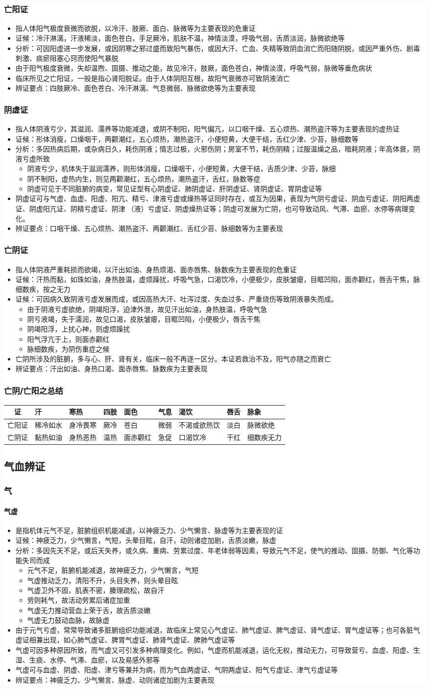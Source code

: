 ### 亡阳证
- 指人体阳气极度衰微而欲脱，以冷汗、肢厥、面白、脉微等为主要表现的危重证
- 证候：冷汗淋漓，汗液稀淡，面色苍白，手足厥冷，肌肤不温，神情淡漠，呼吸气弱，舌质淡润，脉微欲绝等
- 分析：可因阳虚进一步发展，或因阴寒之邪过盛而致阳气暴伤，或因大汗、亡血、失精等致阴血消亡而阳随阴脱，或因严重外伤、剧毒刺激、痰瘀阻塞心窍而使阳气暴脱
- 由于阳气极度衰微，失却温煦、固摄、推动之能，故见冷汗，肢厥，面色苍白，神情淡漠，呼吸气弱，脉微等垂危病状
- 临床所见之亡阳证，一般是指心肾阳脱证。由于人体阴阳互根，故阳气衰微亦可致阴液消亡
- 辨证要点：四肢厥冷、面色苍白、冷汗淋漓、气息微弱、脉微欲绝等为主要表现

### 阴虚证
- 指人体阴液亏少，其滋润、濡养等功能减退，或阴不制阳，阳气偏亢，以口咽干燥、五心烦热、潮热盗汗等为主要表现的虚热证
- 证候：形体消瘦，口燥咽干，两颧潮红，五心烦热，潮热盗汗，小便短黄，大便干结，舌红少津、少苔，脉细数等
- 分析：多因热病后期，或杂病日久，耗伤阴液；情志过极，火邪伤阴；房室不节，耗伤阴精；过服温燥之品，暗耗阴液；年高体衰，阴液亏虚所致
  - 阴液亏少，机体失于滋润濡养，则形体消瘦，口燥咽干，小便短黄，大便干结，舌质少津、少苔，脉细
  - 阴不制阳，虚热内生，则见两颧潮红，五心烦热，潮热盗汗，舌红，脉数等症
  - 阴虚可见于不同脏腑的病变，常见证型有心阴虚证、肺阴虚证、肝阴虚证、肾阴虚证、胃阴虚证等
- 阴虚证可与气虚、血虚、阳虚、阳亢、精亏、津液亏虚或燥热等证同时存在，或互为因果，表现为气阴亏虚证、阴血亏虚证、阴阳两虚证、阴虚阳亢证、阴精亏虚证、阴津 （液）亏虚证、阴虚燥热证等；阴虚可发展为亡阴，也可导致动风、气滞、血瘀、水停等病理变化。
- 辨证要点：口咽干燥、五心烦热、潮热盗汗、两颧潮红、舌红少苔、脉细数等为主要表现

### 亡阴证
- 指人体阴液严重耗损而欲竭，以汗出如油、身热烦渴、面赤唇焦、脉数疾为主要表现的危重证
- 证候：汗热而黏，如珠如油，身热肢温，虚烦躁扰，呼吸气急，口渴饮冷，小便极少，皮肤皱瘪，目眶凹陷，面赤颧红，唇舌干焦，脉细数疾，按之无力
- 证候：可因病久致阴液亏虚发展而成，或因高热大汗、吐泻过度、失血过多、严重烧伤等致阴液暴失而成。
  - 由于阴液亏虚欲绝，阴竭阳浮，迫津外泄，故见汗出如油，身热肢温，呼吸气急
  - 阴亏液竭，失于濡润，故见口渴，皮肤皱瘪，目眶凹陷，小便极少，唇舌干焦
  - 阴竭阳浮，上扰心神，则虚烦躁扰
  - 阳气浮亢于上，则面赤颧红
  - 脉细数疾，为阴伤重症之候
- 亡阴所涉及的脏腑，多与心、肝、肾有关，临床一般不再逐一区分。本证若救治不及，阳气亦随之而衰亡
- 辨证要点：汗出如油、身热口渴、面赤唇焦、脉数疾为主要表现

### 亡阴/亡阳之总结
| 证 | 汗 | 寒热 | 四肢 | 面色 | 气息 | 渴饮 | 唇舌 | 脉象 |
| :--: | :- | :- | :- | :- | :- | :- | :- | :- |
| 亡阳证 | 稀冷如水 | 身冷畏寒 | 厥冷 | 苍白 | 微弱 | 不渴或欲热饮 | 淡白 | 脉微欲绝 |
| 亡阴证 | 黏热如油 | 身热恶热 | 温热 | 面赤颧红 | 急促 | 口渴饮冷 | 干红 | 细数疾无力 |

## 气血辨证
### 气
#### 气虚
- 是指机体元气不足，脏腑组织机能减退，以神疲乏力、少气懒言、脉虚等为主要表现的证
- 证候：神疲乏力，少气懒言，气短，头晕目眩，自汗，动则诸症加剧，舌质淡嫩，脉虚
- 分析：多因先天不足，或后天失养，或久病、重病、劳累过度、年老体弱等因素，导致元气不足，使气的推动、固摄、防御、气化等功能失司而成
  - 元气不足，脏腑机能减退，故神疲乏力，少气懒言，气短
  - 气虚推动乏力，清阳不升，头目失养，则头晕目眩
  - 气虚卫外不固，肌表不密，腠理疏松，故自汗
  - 劳则耗气，故活动劳累后诸症加重
  - 气虚无力推动营血上荣于舌，故舌质淡嫩
  - 气虚无力鼓动血脉，故脉虚
- 由于元气亏虚，常常导致诸多脏腑组织功能减退，故临床上常见心气虚证、肺气虚证、脾气虚证、肾气虚证、胃气虚证等；也可各脏气虚证相兼出现，如心肺气虚证、脾胃气虚证、肺肾气虚证、脾肺气虚证等
- 气虚可因多种原因所致，而气虚又可引发多种病理变化。例如，气虚而机能减退，运化无权，推动无力，可导致营亏、血虚、阳虚、生湿、生痰、水停、气滞、血瘀，以及易感外邪等
- 气虚可与血虚、阴虚、阳虚、津亏等兼并为病，而为气血两虚证、气阴两虚证、阳气亏虚证、津气亏虚证等
- 辨证要点：神疲乏力、少气懒言、脉虚、动则诸症加剧为主要表现
